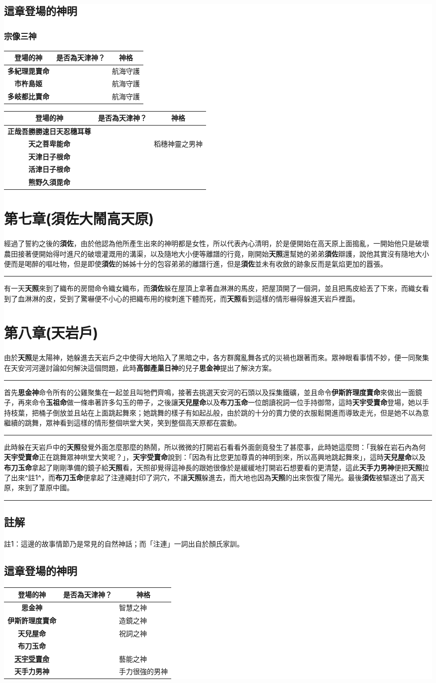 ## 這章登場的神明
### 宗像三神
|     登場的神     | 是否為天津神？ | 神格 |
|:----------------:| -------------- | ---- |
| **多紀理毘賣命** |                | 航海守護     |
|   **市杵島姬**   |                | 航海守護     |
| **多岐都比賣命** |                | 航海守護     |

| 登場的神 | 是否為天津神？ | 神格 |
|:--------:| -------------- | ---- |
|**正哉吾勝勝速日天忍穗耳尊**          |                |      |
|**天之菩卑能命**          |                |稻穗神靈之男神      |
|**天津日子根命** |        |                                   |
|**活津日子根命**          |                |      |
|**熊野久須毘命**          |                |      |

# 第七章(須佐大鬧高天原)
經過了誓約之後的**須佐**，由於他認為他所產生出來的神明都是女性，所以代表內心清明，於是便開始在高天原上面搗亂，一開始他只是破壞農田接著便開始得吋進尺的破壞灌溉用的溝渠，以及隨地大小便等離譜的行竟，剛開始**天照**還幫她的弟弟**須佐**辯護，說他其實沒有隨地大小便而是喝醉的嘔吐物，但是即使**須佐**的姊姊十分的包容弟弟的離譜行進，但是**須佐**並未有收斂的跡象反而是氣焰更加的囂張。
***
有一天**天照**來到了織布的房間命令織女織布，而**須佐**躲在屋頂上拿著血淋淋的馬皮，把屋頂開了一個洞，並且把馬皮給丟了下來，而織女看到了血淋淋的皮，受到了驚嚇便不小心的把織布用的梭刺進下體而死，而**天照**看到這樣的情形嚇得躲進天岩戶裡面。
# 第八章(天岩戶)
由於**天照**是太陽神，她躲進去天岩戶之中使得大地陷入了黑暗之中，各方群魔亂舞各式的災禍也跟著而來。眾神眼看事情不妙，便一同聚集在天安河河邊討論如何解決這個問題，此時**高御產巢日神**的兒子**思金神**提出了解決方案。
***
首先**思金神**命令所有的公雞聚集在一起並且叫牠們齊鳴，接著去挑選天安河的石頭以及採集鐵礦，並且命令**伊斯許理度賣命**來做出一面鏡子，再來命令**玉祖命**做一條串著許多勾玉的帶子，之後讓**天兒屋命**以及**布刀玉命**一位朗讀祝詞一位手持御幣，這時**天宇受賣命**登場，她以手持枝葉，把桶子倒放並且站在上面跳起舞來；她跳舞的樣子有如起乩般，由於跳的十分的賣力使的衣服鬆開進而導致走光，但是她不以為意繼續的跳舞，眾神看到這樣的情形整個哄堂大笑，笑到整個高天原都在震動。
***
此時躲在天岩戶中的**天照**發覺外面怎麼那麼的熱鬧，所以微微的打開岩石看看外面劍竟發生了甚麼事，此時她這麼問：「我躲在岩石內為何**天宇受賣命**正在跳舞眾神哄堂大笑呢？」，**天宇受賣命**說到：「因為有比您更加尊貴的神明到來，所以高興地跳起舞來」，這時**天兒屋命**以及**布刀玉命**拿起了剛剛準備的鏡子給**天照**看，天照卻覺得這神長的跟她很像於是緩緩地打開岩石想要看的更清楚，這此**天手力男神**便把**天照**拉了出來^註1^，而**布刀玉命**便拿起了注連繩封印了洞穴，不讓**天照**躲進去，而大地也因為**天照**的出來恢復了陽光。最後**須佐**被驅逐出了高天原，來到了葦原中國。
***
## 註解
註1：這邊的故事情節乃是常見的自然神話；而「注連」一詞出自於顏氏家訓。
## 這章登場的神明
|      登場的神      | 是否為天津神？ | 神格 |
|:------------------:| -------------- | ---- |
|     **思金神**     |                |智慧之神      |
| **伊斯許理度賣命** |                | 造鏡之神     |
|    **天兒屋命**    |                |祝詞之神      |
|    **布刀玉命**    |                |      |
|   [**天宇受賣命**](https://hackmd.io/@ki_2CYV1QfCsYx3X8THqiw/Sya55WkC8)   |                |藝能之神      |
|   **天手力男神**   |                |手力很強的男神      |